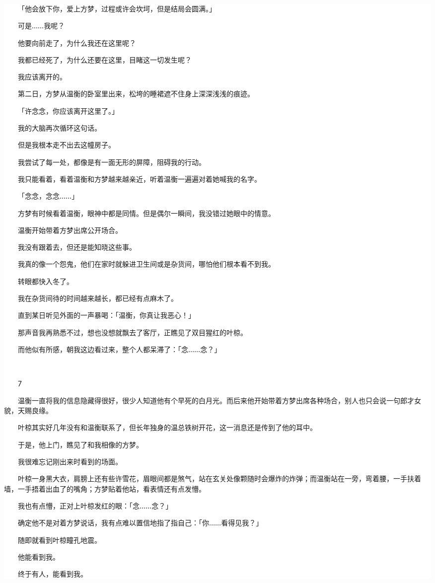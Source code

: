 &emsp;&emsp;「他会放下你，爱上方梦，过程或许会坎坷，但是结局会圆满。」  
  
&emsp;&emsp;可是……我呢？  
  
&emsp;&emsp;他要向前走了，为什么我还在这里呢？  
  
&emsp;&emsp;我都已经死了，为什么还要在这里，目睹这一切发生呢？  
  
&emsp;&emsp;我应该离开的。  
  
&emsp;&emsp;第二日，方梦从温衡的卧室里出来，松垮的睡裙遮不住身上深深浅浅的痕迹。  
  
&emsp;&emsp;「许念念，你应该离开这里了。」  
  
&emsp;&emsp;我的大脑再次循环这句话。  
  
&emsp;&emsp;但是我根本走不出去这幢房子。  
  
&emsp;&emsp;我尝试了每一处，都像是有一面无形的屏障，阻碍我的行动。  
  
&emsp;&emsp;我只能看着，看着温衡和方梦越来越亲近，听着温衡一遍遍对着她喊我的名字。  
  
&emsp;&emsp;「念念，念念……」  
  
&emsp;&emsp;方梦有时候看着温衡，眼神中都是同情。但是偶尔一瞬间，我没错过她眼中的情意。  
  
&emsp;&emsp;温衡开始带着方梦出席公开场合。  
  
&emsp;&emsp;我没有跟着去，但还是能知晓这些事。  
  
&emsp;&emsp;我真的像一个怨鬼，他们在家时就躲进卫生间或是杂货间，哪怕他们根本看不到我。  
  
&emsp;&emsp;转眼都快入冬了。  
  
&emsp;&emsp;我在杂货间待的时间越来越长，都已经有点麻木了。  
  
&emsp;&emsp;直到某日听见外面的一声暴喝：「温衡，你真让我恶心！」  
  
&emsp;&emsp;那声音我再熟悉不过，想也没想就飘去了客厅，正瞧见了双目猩红的叶椋。  
  
&emsp;&emsp;而他似有所感，朝我这边看过来，整个人都呆滞了：「念……念？」  
  
&emsp;&emsp;   
  
&emsp;&emsp;7  
  
&emsp;&emsp;温衡一直将我的信息隐藏得很好，很少人知道他有个早死的白月光。而后来他开始带着方梦出席各种场合，别人也只会说一句郎才女貌，天赐良缘。  
  
&emsp;&emsp;叶椋其实好几年没有和温衡联系了，但长年独身的温总铁树开花，这一消息还是传到了他的耳中。  
  
&emsp;&emsp;于是，他上门，瞧见了和我相像的方梦。  
  
&emsp;&emsp;我很难忘记刚出来时看到的场面。  
  
&emsp;&emsp;叶椋一身黑大衣，肩膀上还有些许雪花，眉眼间都是煞气，站在玄关处像颗随时会爆炸的炸弹；而温衡站在一旁，弯着腰，一手扶着墙，一手捂着出血了的嘴角；方梦贴着他站，看表情还有点发懵。  
  
&emsp;&emsp;我也有点懵，正对上叶椋发红的眼：「念……念？」  
  
&emsp;&emsp;确定他不是对着方梦说话，我有点难以置信地指了指自己：「你……看得见我？」  
  
&emsp;&emsp;随即就看到叶椋瞳孔地震。  
  
&emsp;&emsp;他能看到我。  
  
&emsp;&emsp;终于有人，能看到我。  
  